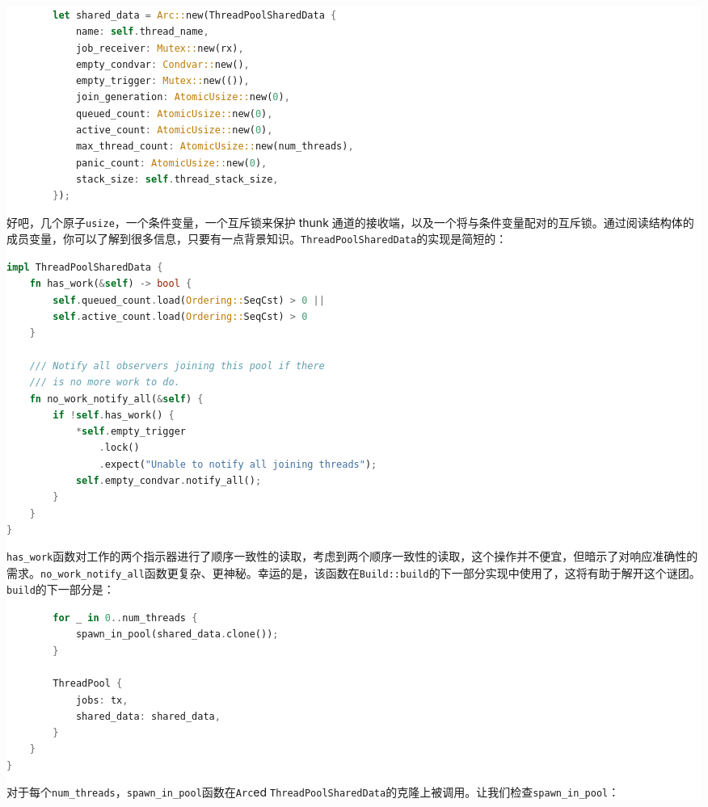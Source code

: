 ```rs
        let shared_data = Arc::new(ThreadPoolSharedData {
            name: self.thread_name,
            job_receiver: Mutex::new(rx),
            empty_condvar: Condvar::new(),
            empty_trigger: Mutex::new(()),
            join_generation: AtomicUsize::new(0),
            queued_count: AtomicUsize::new(0),
            active_count: AtomicUsize::new(0),
            max_thread_count: AtomicUsize::new(num_threads),
            panic_count: AtomicUsize::new(0),
            stack_size: self.thread_stack_size,
        });
```

好吧，几个原子`usize`，一个条件变量，一个互斥锁来保护 thunk 通道的接收端，以及一个将与条件变量配对的互斥锁。通过阅读结构体的成员变量，你可以了解到很多信息，只要有一点背景知识。`ThreadPoolSharedData`的实现是简短的：

```rs
impl ThreadPoolSharedData {
    fn has_work(&self) -> bool {
        self.queued_count.load(Ordering::SeqCst) > 0 || 
        self.active_count.load(Ordering::SeqCst) > 0
    }

    /// Notify all observers joining this pool if there
    /// is no more work to do.
    fn no_work_notify_all(&self) {
        if !self.has_work() {
            *self.empty_trigger
                .lock()
                .expect("Unable to notify all joining threads");
            self.empty_condvar.notify_all();
        }
    }
}
```

`has_work`函数对工作的两个指示器进行了顺序一致性的读取，考虑到两个顺序一致性的读取，这个操作并不便宜，但暗示了对响应准确性的需求。`no_work_notify_all`函数更复杂、更神秘。幸运的是，该函数在`Build::build`的下一部分实现中使用了，这将有助于解开这个谜团。`build`的下一部分是：

```rs
        for _ in 0..num_threads {
            spawn_in_pool(shared_data.clone());
        }

        ThreadPool {
            jobs: tx,
            shared_data: shared_data,
        }
    }
}
```

对于每个`num_threads`，`spawn_in_pool`函数在`Arc`ed `ThreadPoolSharedData`的克隆上被调用。让我们检查`spawn_in_pool`：
